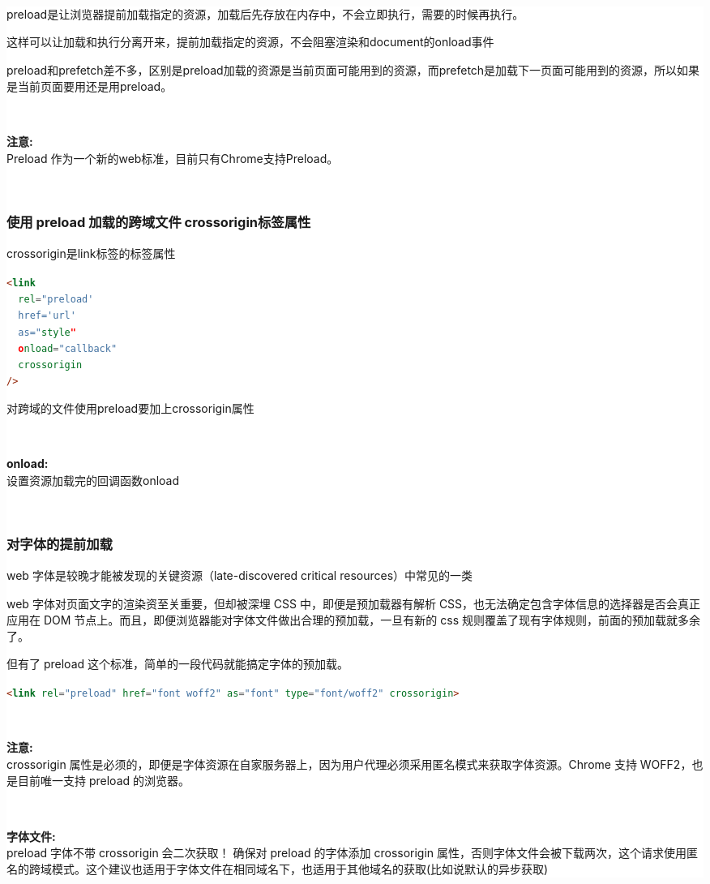 preload是让浏览器提前加载指定的资源，加载后先存放在内存中，不会立即执行，需要的时候再执行。

这样可以让加载和执行分离开来，提前加载指定的资源，不会阻塞渲染和document的onload事件

preload和prefetch差不多，区别是preload加载的资源是当前页面可能用到的资源，而prefetch是加载下一页面可能用到的资源，所以如果是当前页面要用还是用preload。

<br>

**注意:**  
Preload 作为一个新的web标准，目前只有Chrome支持Preload。

<br>

### 使用 preload 加载的跨域文件 crossorigin标签属性
crossorigin是link标签的标签属性

```html
<link 
  rel="preload' 
  href='url' 
  as="style" 
  οnlοad="callback" 
  crossorigin
/>
```

对跨域的文件使用preload要加上crossorigin属性

<br>

**onload:**  
设置资源加载完的回调函数onload

<br>

### 对字体的提前加载
web 字体是较晚才能被发现的关键资源（late-discovered critical resources）中常见的一类 

web 字体对页面文字的渲染资至关重要，但却被深埋 CSS 中，即便是预加载器有解析 CSS，也无法确定包含字体信息的选择器是否会真正应用在 DOM 节点上。而且，即便浏览器能对字体文件做出合理的预加载，一旦有新的 css 规则覆盖了现有字体规则，前面的预加载就多余了。

但有了 preload 这个标准，简单的一段代码就能搞定字体的预加载。

```html
<link rel="preload" href="font woff2" as="font" type="font/woff2" crossorigin>
```

<br>

**注意:**  
crossorigin 属性是必须的，即便是字体资源在自家服务器上，因为用户代理必须采用匿名模式来获取字体资源。Chrome 支持 WOFF2，也是目前唯一支持 preload 的浏览器。

<br>

**字体文件:**  
preload 字体不带 crossorigin 会二次获取！ 
确保对 preload 的字体添加 crossorigin 属性，否则字体文件会被下载两次，这个请求使用匿名的跨域模式。这个建议也适用于字体文件在相同域名下，也适用于其他域名的获取(比如说默认的异步获取)
